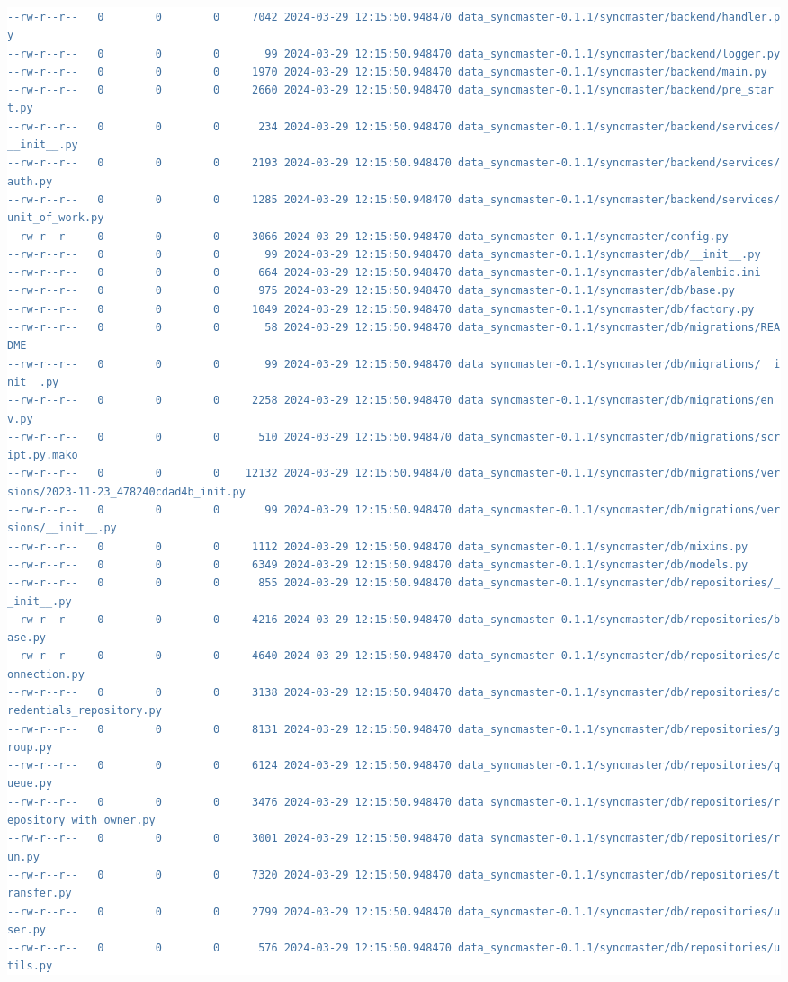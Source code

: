 ```diff
--rw-r--r--   0        0        0     7042 2024-03-29 12:15:50.948470 data_syncmaster-0.1.1/syncmaster/backend/handler.py
--rw-r--r--   0        0        0       99 2024-03-29 12:15:50.948470 data_syncmaster-0.1.1/syncmaster/backend/logger.py
--rw-r--r--   0        0        0     1970 2024-03-29 12:15:50.948470 data_syncmaster-0.1.1/syncmaster/backend/main.py
--rw-r--r--   0        0        0     2660 2024-03-29 12:15:50.948470 data_syncmaster-0.1.1/syncmaster/backend/pre_start.py
--rw-r--r--   0        0        0      234 2024-03-29 12:15:50.948470 data_syncmaster-0.1.1/syncmaster/backend/services/__init__.py
--rw-r--r--   0        0        0     2193 2024-03-29 12:15:50.948470 data_syncmaster-0.1.1/syncmaster/backend/services/auth.py
--rw-r--r--   0        0        0     1285 2024-03-29 12:15:50.948470 data_syncmaster-0.1.1/syncmaster/backend/services/unit_of_work.py
--rw-r--r--   0        0        0     3066 2024-03-29 12:15:50.948470 data_syncmaster-0.1.1/syncmaster/config.py
--rw-r--r--   0        0        0       99 2024-03-29 12:15:50.948470 data_syncmaster-0.1.1/syncmaster/db/__init__.py
--rw-r--r--   0        0        0      664 2024-03-29 12:15:50.948470 data_syncmaster-0.1.1/syncmaster/db/alembic.ini
--rw-r--r--   0        0        0      975 2024-03-29 12:15:50.948470 data_syncmaster-0.1.1/syncmaster/db/base.py
--rw-r--r--   0        0        0     1049 2024-03-29 12:15:50.948470 data_syncmaster-0.1.1/syncmaster/db/factory.py
--rw-r--r--   0        0        0       58 2024-03-29 12:15:50.948470 data_syncmaster-0.1.1/syncmaster/db/migrations/README
--rw-r--r--   0        0        0       99 2024-03-29 12:15:50.948470 data_syncmaster-0.1.1/syncmaster/db/migrations/__init__.py
--rw-r--r--   0        0        0     2258 2024-03-29 12:15:50.948470 data_syncmaster-0.1.1/syncmaster/db/migrations/env.py
--rw-r--r--   0        0        0      510 2024-03-29 12:15:50.948470 data_syncmaster-0.1.1/syncmaster/db/migrations/script.py.mako
--rw-r--r--   0        0        0    12132 2024-03-29 12:15:50.948470 data_syncmaster-0.1.1/syncmaster/db/migrations/versions/2023-11-23_478240cdad4b_init.py
--rw-r--r--   0        0        0       99 2024-03-29 12:15:50.948470 data_syncmaster-0.1.1/syncmaster/db/migrations/versions/__init__.py
--rw-r--r--   0        0        0     1112 2024-03-29 12:15:50.948470 data_syncmaster-0.1.1/syncmaster/db/mixins.py
--rw-r--r--   0        0        0     6349 2024-03-29 12:15:50.948470 data_syncmaster-0.1.1/syncmaster/db/models.py
--rw-r--r--   0        0        0      855 2024-03-29 12:15:50.948470 data_syncmaster-0.1.1/syncmaster/db/repositories/__init__.py
--rw-r--r--   0        0        0     4216 2024-03-29 12:15:50.948470 data_syncmaster-0.1.1/syncmaster/db/repositories/base.py
--rw-r--r--   0        0        0     4640 2024-03-29 12:15:50.948470 data_syncmaster-0.1.1/syncmaster/db/repositories/connection.py
--rw-r--r--   0        0        0     3138 2024-03-29 12:15:50.948470 data_syncmaster-0.1.1/syncmaster/db/repositories/credentials_repository.py
--rw-r--r--   0        0        0     8131 2024-03-29 12:15:50.948470 data_syncmaster-0.1.1/syncmaster/db/repositories/group.py
--rw-r--r--   0        0        0     6124 2024-03-29 12:15:50.948470 data_syncmaster-0.1.1/syncmaster/db/repositories/queue.py
--rw-r--r--   0        0        0     3476 2024-03-29 12:15:50.948470 data_syncmaster-0.1.1/syncmaster/db/repositories/repository_with_owner.py
--rw-r--r--   0        0        0     3001 2024-03-29 12:15:50.948470 data_syncmaster-0.1.1/syncmaster/db/repositories/run.py
--rw-r--r--   0        0        0     7320 2024-03-29 12:15:50.948470 data_syncmaster-0.1.1/syncmaster/db/repositories/transfer.py
--rw-r--r--   0        0        0     2799 2024-03-29 12:15:50.948470 data_syncmaster-0.1.1/syncmaster/db/repositories/user.py
--rw-r--r--   0        0        0      576 2024-03-29 12:15:50.948470 data_syncmaster-0.1.1/syncmaster/db/repositories/utils.py
```